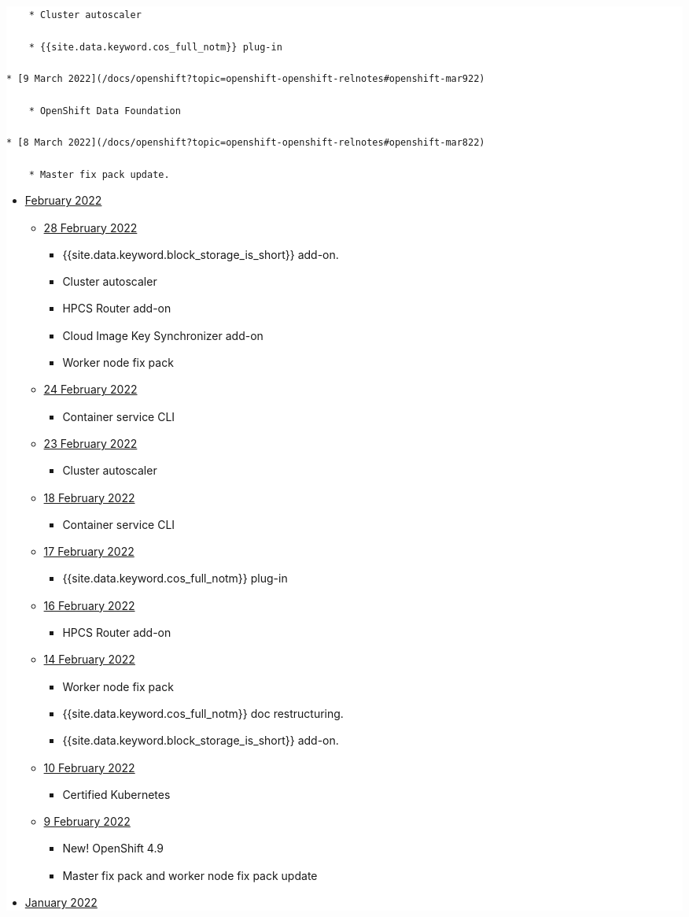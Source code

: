         * Cluster autoscaler

        * {{site.data.keyword.cos_full_notm}} plug-in

    * [9 March 2022](/docs/openshift?topic=openshift-openshift-relnotes#openshift-mar922)

        * OpenShift Data Foundation

    * [8 March 2022](/docs/openshift?topic=openshift-openshift-relnotes#openshift-mar822)

        * Master fix pack update.

* [February 2022](/docs/openshift?topic=openshift-openshift-relnotes#openshift-feb22)

    * [28 February 2022](/docs/openshift?topic=openshift-openshift-relnotes#openshift-feb2822)

        * {{site.data.keyword.block_storage_is_short}} add-on.

        * Cluster autoscaler

        * HPCS Router add-on

        * Cloud Image Key Synchronizer add-on

        * Worker node fix pack

    * [24 February 2022](/docs/openshift?topic=openshift-openshift-relnotes#openshift-feb2422)

        * Container service CLI 

    * [23 February 2022](/docs/openshift?topic=openshift-openshift-relnotes#openshift-feb2322)

        * Cluster autoscaler

    * [18 February 2022](/docs/openshift?topic=openshift-openshift-relnotes#openshift-feb1822)

        * Container service CLI 

    * [17 February 2022](/docs/openshift?topic=openshift-openshift-relnotes#openshift-feb1722)

        * {{site.data.keyword.cos_full_notm}} plug-in

    * [16 February 2022](/docs/openshift?topic=openshift-openshift-relnotes#openshift-feb1622)

        * HPCS Router add-on

    * [14 February 2022](/docs/openshift?topic=openshift-openshift-relnotes#openshift-feb1422)

        * Worker node fix pack

        * {{site.data.keyword.cos_full_notm}} doc restructuring. 

        * {{site.data.keyword.block_storage_is_short}} add-on.

    * [10 February 2022](/docs/openshift?topic=openshift-openshift-relnotes#openshift-feb1022)

        * Certified Kubernetes

    * [9 February 2022](/docs/openshift?topic=openshift-openshift-relnotes#openshift-feb922)

        * New! OpenShift 4.9

        * Master fix pack and worker node fix pack update

* [January 2022](/docs/openshift?topic=openshift-openshift-relnotes#openshift-jan22)
